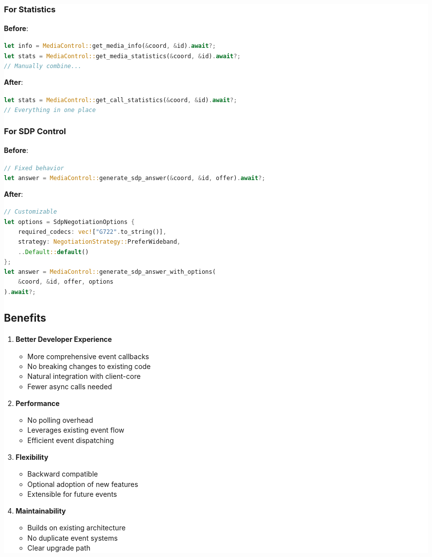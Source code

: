 ### For Statistics

**Before**:
```rust
let info = MediaControl::get_media_info(&coord, &id).await?;
let stats = MediaControl::get_media_statistics(&coord, &id).await?;
// Manually combine...
```

**After**:
```rust
let stats = MediaControl::get_call_statistics(&coord, &id).await?;
// Everything in one place
```

### For SDP Control

**Before**:
```rust
// Fixed behavior
let answer = MediaControl::generate_sdp_answer(&coord, &id, offer).await?;
```

**After**:
```rust
// Customizable
let options = SdpNegotiationOptions {
    required_codecs: vec!["G722".to_string()],
    strategy: NegotiationStrategy::PreferWideband,
    ..Default::default()
};
let answer = MediaControl::generate_sdp_answer_with_options(
    &coord, &id, offer, options
).await?;
```

## Benefits

1. **Better Developer Experience**
   - More comprehensive event callbacks
   - No breaking changes to existing code
   - Natural integration with client-core
   - Fewer async calls needed

2. **Performance**
   - No polling overhead
   - Leverages existing event flow
   - Efficient event dispatching

3. **Flexibility**
   - Backward compatible
   - Optional adoption of new features
   - Extensible for future events

4. **Maintainability**
   - Builds on existing architecture
   - No duplicate event systems
   - Clear upgrade path
